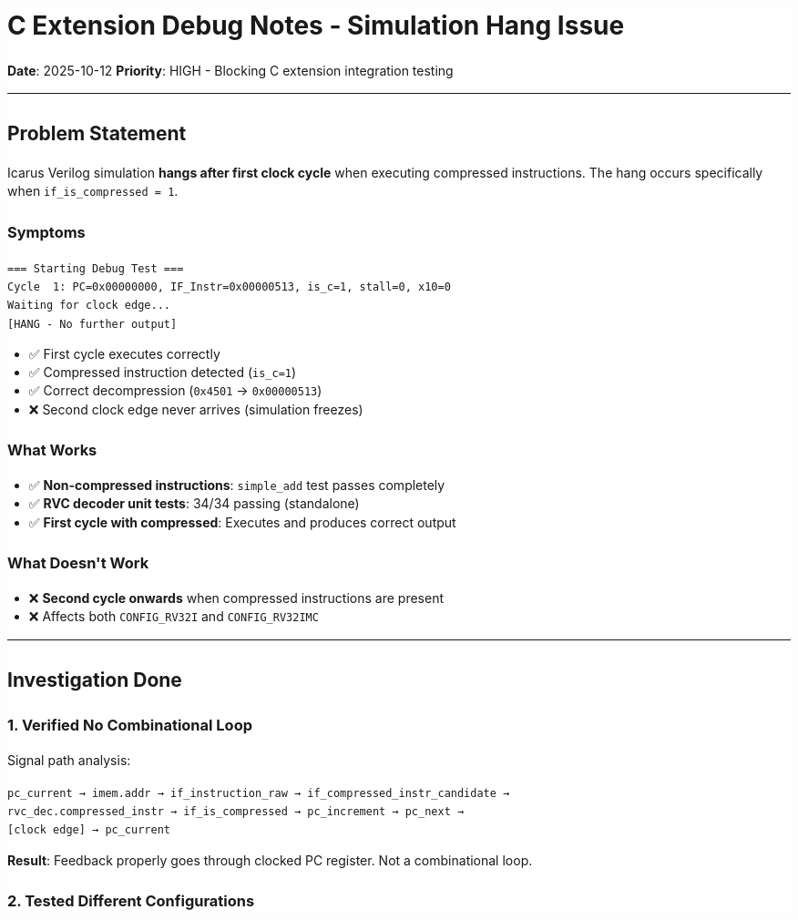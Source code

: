 # C Extension Debug Notes - Simulation Hang Issue

**Date**: 2025-10-12
**Priority**: HIGH - Blocking C extension integration testing

---

## Problem Statement

Icarus Verilog simulation **hangs after first clock cycle** when executing compressed instructions. The hang occurs specifically when `if_is_compressed = 1`.

### Symptoms

```
=== Starting Debug Test ===
Cycle  1: PC=0x00000000, IF_Instr=0x00000513, is_c=1, stall=0, x10=0
Waiting for clock edge...
[HANG - No further output]
```

- ✅ First cycle executes correctly
- ✅ Compressed instruction detected (`is_c=1`)
- ✅ Correct decompression (`0x4501` → `0x00000513`)
- ❌ Second clock edge never arrives (simulation freezes)

### What Works

- ✅ **Non-compressed instructions**: `simple_add` test passes completely
- ✅ **RVC decoder unit tests**: 34/34 passing (standalone)
- ✅ **First cycle with compressed**: Executes and produces correct output

### What Doesn't Work

- ❌ **Second cycle onwards** when compressed instructions are present
- ❌ Affects both `CONFIG_RV32I` and `CONFIG_RV32IMC`

---

## Investigation Done

### 1. Verified No Combinational Loop

Signal path analysis:
```
pc_current → imem.addr → if_instruction_raw → if_compressed_instr_candidate →
rvc_dec.compressed_instr → if_is_compressed → pc_increment → pc_next →
[clock edge] → pc_current
```

**Result**: Feedback properly goes through clocked PC register. Not a combinational loop.

### 2. Tested Different Configurations
